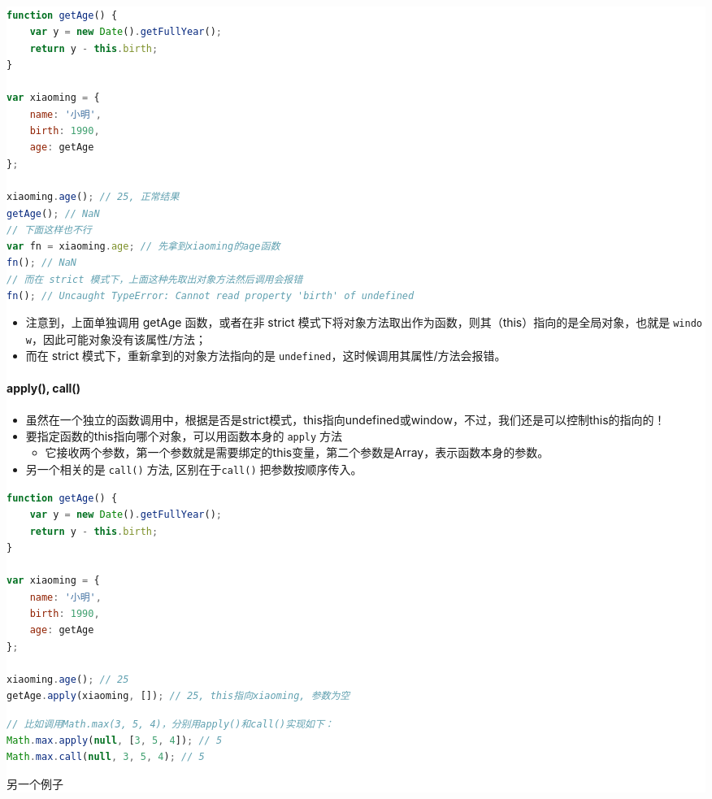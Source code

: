 ```js
function getAge() {
    var y = new Date().getFullYear();
    return y - this.birth;
}

var xiaoming = {
    name: '小明',
    birth: 1990,
    age: getAge
};

xiaoming.age(); // 25, 正常结果
getAge(); // NaN
// 下面这样也不行
var fn = xiaoming.age; // 先拿到xiaoming的age函数
fn(); // NaN
// 而在 strict 模式下，上面这种先取出对象方法然后调用会报错
fn(); // Uncaught TypeError: Cannot read property 'birth' of undefined
```

- 注意到，上面单独调用 getAge 函数，或者在非 strict 模式下将对象方法取出作为函数，则其（this）指向的是全局对象，也就是 `window`，因此可能对象没有该属性/方法；
- 而在 strict 模式下，重新拿到的对象方法指向的是 `undefined`，这时候调用其属性/方法会报错。

#### apply(), call()

- 虽然在一个独立的函数调用中，根据是否是strict模式，this指向undefined或window，不过，我们还是可以控制this的指向的！
- 要指定函数的this指向哪个对象，可以用函数本身的 `apply` 方法
  - 它接收两个参数，第一个参数就是需要绑定的this变量，第二个参数是Array，表示函数本身的参数。
- 另一个相关的是 `call()` 方法, 区别在于`call()` 把参数按顺序传入。

```js
function getAge() {
    var y = new Date().getFullYear();
    return y - this.birth;
}

var xiaoming = {
    name: '小明',
    birth: 1990,
    age: getAge
};

xiaoming.age(); // 25
getAge.apply(xiaoming, []); // 25, this指向xiaoming, 参数为空
```

```js
// 比如调用Math.max(3, 5, 4)，分别用apply()和call()实现如下：
Math.max.apply(null, [3, 5, 4]); // 5
Math.max.call(null, 3, 5, 4); // 5
```

另一个例子
